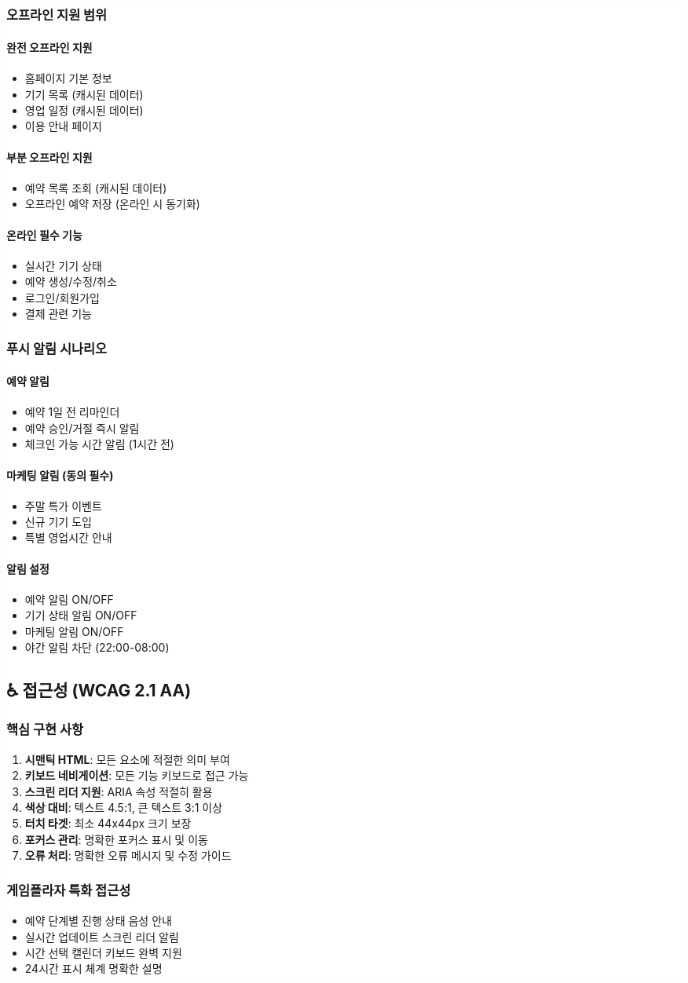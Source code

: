 ### 오프라인 지원 범위
#### 완전 오프라인 지원
- 홈페이지 기본 정보
- 기기 목록 (캐시된 데이터)
- 영업 일정 (캐시된 데이터)
- 이용 안내 페이지

#### 부분 오프라인 지원
- 예약 목록 조회 (캐시된 데이터)
- 오프라인 예약 저장 (온라인 시 동기화)

#### 온라인 필수 기능
- 실시간 기기 상태
- 예약 생성/수정/취소
- 로그인/회원가입
- 결제 관련 기능

### 푸시 알림 시나리오
#### 예약 알림
- 예약 1일 전 리마인더
- 예약 승인/거절 즉시 알림
- 체크인 가능 시간 알림 (1시간 전)

#### 마케팅 알림 (동의 필수)
- 주말 특가 이벤트
- 신규 기기 도입
- 특별 영업시간 안내

#### 알림 설정
- 예약 알림 ON/OFF
- 기기 상태 알림 ON/OFF
- 마케팅 알림 ON/OFF
- 야간 알림 차단 (22:00-08:00)

## ♿ 접근성 (WCAG 2.1 AA)

### 핵심 구현 사항
1. **시맨틱 HTML**: 모든 요소에 적절한 의미 부여
2. **키보드 네비게이션**: 모든 기능 키보드로 접근 가능
3. **스크린 리더 지원**: ARIA 속성 적절히 활용
4. **색상 대비**: 텍스트 4.5:1, 큰 텍스트 3:1 이상
5. **터치 타겟**: 최소 44x44px 크기 보장
6. **포커스 관리**: 명확한 포커스 표시 및 이동
7. **오류 처리**: 명확한 오류 메시지 및 수정 가이드

### 게임플라자 특화 접근성
- 예약 단계별 진행 상태 음성 안내
- 실시간 업데이트 스크린 리더 알림
- 시간 선택 캘린더 키보드 완벽 지원
- 24시간 표시 체계 명확한 설명
